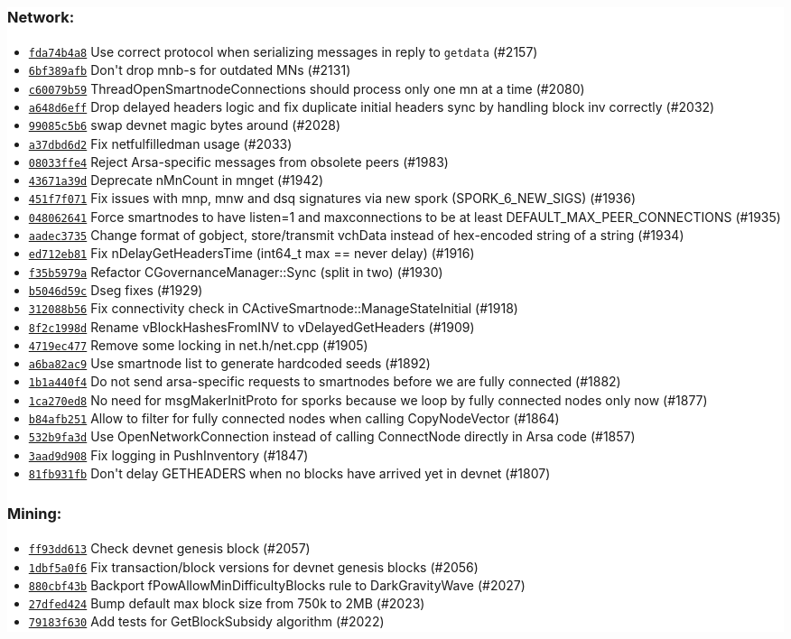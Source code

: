### Network:
- [`fda74b4a8`](https://github.com/arsagility-core/arsa/commit/fda74b4a8) Use correct protocol when serializing messages in reply to `getdata` (#2157)
- [`6bf389afb`](https://github.com/arsagility-core/arsa/commit/6bf389afb) Don't drop mnb-s for outdated MNs (#2131)
- [`c60079b59`](https://github.com/arsagility-core/arsa/commit/c60079b59) ThreadOpenSmartnodeConnections should process only one mn at a time (#2080)
- [`a648d6eff`](https://github.com/arsagility-core/arsa/commit/a648d6eff) Drop delayed headers logic and fix duplicate initial headers sync by handling block inv correctly (#2032)
- [`99085c5b6`](https://github.com/arsagility-core/arsa/commit/99085c5b6) swap devnet magic bytes around (#2028)
- [`a37dbd6d2`](https://github.com/arsagility-core/arsa/commit/a37dbd6d2) Fix netfulfilledman usage (#2033)
- [`08033ffe4`](https://github.com/arsagility-core/arsa/commit/08033ffe4) Reject Arsa-specific messages from obsolete peers (#1983)
- [`43671a39d`](https://github.com/arsagility-core/arsa/commit/43671a39d) Deprecate nMnCount in mnget (#1942)
- [`451f7f071`](https://github.com/arsagility-core/arsa/commit/451f7f071) Fix issues with mnp, mnw and dsq signatures via new spork (SPORK_6_NEW_SIGS) (#1936)
- [`048062641`](https://github.com/arsagility-core/arsa/commit/048062641) Force smartnodes to have listen=1 and maxconnections to be at least DEFAULT_MAX_PEER_CONNECTIONS (#1935)
- [`aadec3735`](https://github.com/arsagility-core/arsa/commit/aadec3735) Change format of gobject, store/transmit vchData instead of hex-encoded string of a string (#1934)
- [`ed712eb81`](https://github.com/arsagility-core/arsa/commit/ed712eb81) Fix nDelayGetHeadersTime (int64_t max == never delay) (#1916)
- [`f35b5979a`](https://github.com/arsagility-core/arsa/commit/f35b5979a) Refactor CGovernanceManager::Sync (split in two) (#1930)
- [`b5046d59c`](https://github.com/arsagility-core/arsa/commit/b5046d59c) Dseg fixes (#1929)
- [`312088b56`](https://github.com/arsagility-core/arsa/commit/312088b56) Fix connectivity check in CActiveSmartnode::ManageStateInitial (#1918)
- [`8f2c1998d`](https://github.com/arsagility-core/arsa/commit/8f2c1998d) Rename vBlockHashesFromINV to vDelayedGetHeaders (#1909)
- [`4719ec477`](https://github.com/arsagility-core/arsa/commit/4719ec477) Remove some locking in net.h/net.cpp (#1905)
- [`a6ba82ac9`](https://github.com/arsagility-core/arsa/commit/a6ba82ac9) Use smartnode list to generate hardcoded seeds (#1892)
- [`1b1a440f4`](https://github.com/arsagility-core/arsa/commit/1b1a440f4) Do not send arsa-specific requests to smartnodes before we are fully connected (#1882)
- [`1ca270ed8`](https://github.com/arsagility-core/arsa/commit/1ca270ed8) No need for msgMakerInitProto for sporks because we loop by fully connected nodes only now (#1877)
- [`b84afb251`](https://github.com/arsagility-core/arsa/commit/b84afb251) Allow to filter for fully connected nodes when calling CopyNodeVector (#1864)
- [`532b9fa3d`](https://github.com/arsagility-core/arsa/commit/532b9fa3d) Use OpenNetworkConnection instead of calling ConnectNode directly in Arsa code (#1857)
- [`3aad9d908`](https://github.com/arsagility-core/arsa/commit/3aad9d908) Fix logging in PushInventory (#1847)
- [`81fb931fb`](https://github.com/arsagility-core/arsa/commit/81fb931fb) Don't delay GETHEADERS when no blocks have arrived yet in devnet (#1807)

### Mining:
- [`ff93dd613`](https://github.com/arsagility-core/arsa/commit/ff93dd613) Check devnet genesis block (#2057)
- [`1dbf5a0f6`](https://github.com/arsagility-core/arsa/commit/1dbf5a0f6) Fix transaction/block versions for devnet genesis blocks (#2056)
- [`880cbf43b`](https://github.com/arsagility-core/arsa/commit/880cbf43b) Backport fPowAllowMinDifficultyBlocks rule to DarkGravityWave (#2027)
- [`27dfed424`](https://github.com/arsagility-core/arsa/commit/27dfed424) Bump default max block size from 750k to 2MB (#2023)
- [`79183f630`](https://github.com/arsagility-core/arsa/commit/79183f630) Add tests for GetBlockSubsidy algorithm (#2022)
